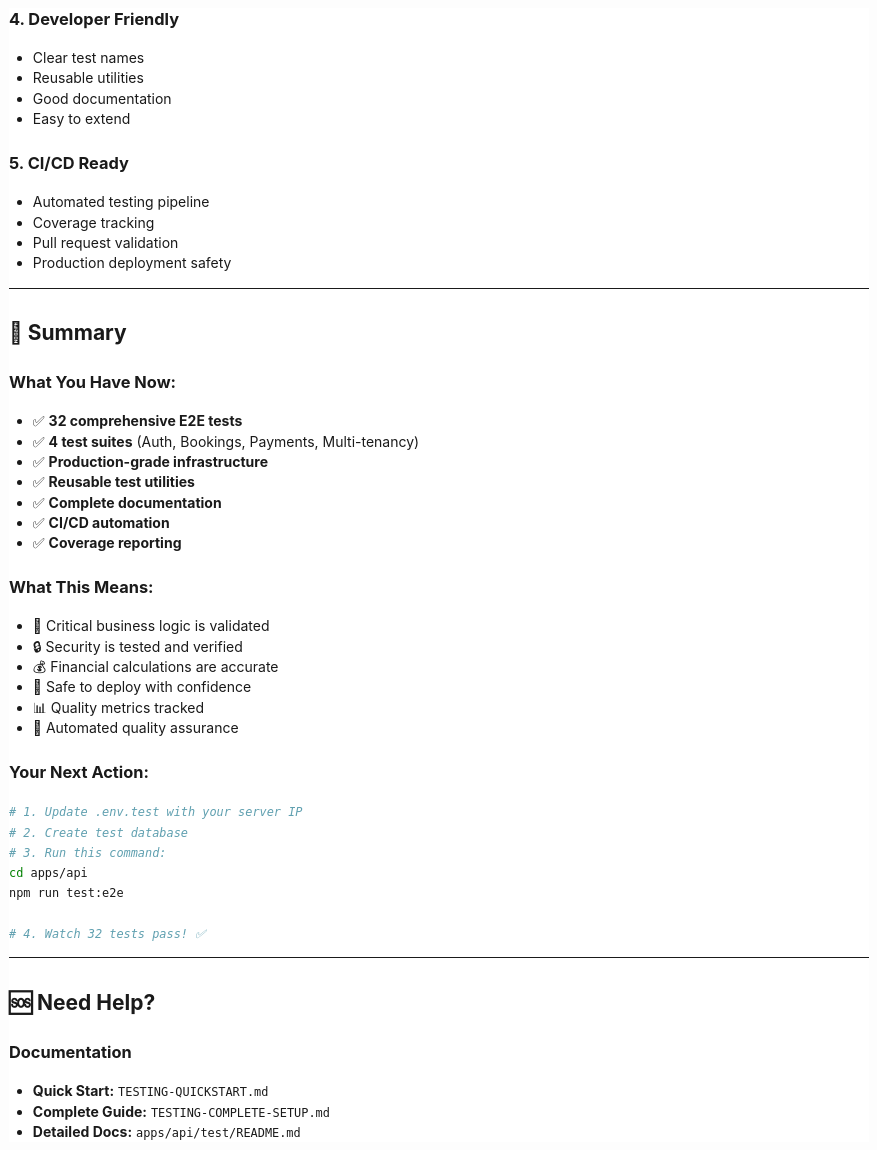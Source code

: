 ### 4. Developer Friendly
- Clear test names
- Reusable utilities
- Good documentation
- Easy to extend

### 5. CI/CD Ready
- Automated testing pipeline
- Coverage tracking
- Pull request validation
- Production deployment safety

---

## 🎉 Summary

### What You Have Now:
- ✅ **32 comprehensive E2E tests**
- ✅ **4 test suites** (Auth, Bookings, Payments, Multi-tenancy)
- ✅ **Production-grade infrastructure**
- ✅ **Reusable test utilities**
- ✅ **Complete documentation**
- ✅ **CI/CD automation**
- ✅ **Coverage reporting**

### What This Means:
- 🎯 Critical business logic is validated
- 🔒 Security is tested and verified
- 💰 Financial calculations are accurate
- 🚀 Safe to deploy with confidence
- 📊 Quality metrics tracked
- 🤖 Automated quality assurance

### Your Next Action:
```bash
# 1. Update .env.test with your server IP
# 2. Create test database
# 3. Run this command:
cd apps/api
npm run test:e2e

# 4. Watch 32 tests pass! ✅
```

---

## 🆘 Need Help?

### Documentation
- **Quick Start:** `TESTING-QUICKSTART.md`
- **Complete Guide:** `TESTING-COMPLETE-SETUP.md`
- **Detailed Docs:** `apps/api/test/README.md`
